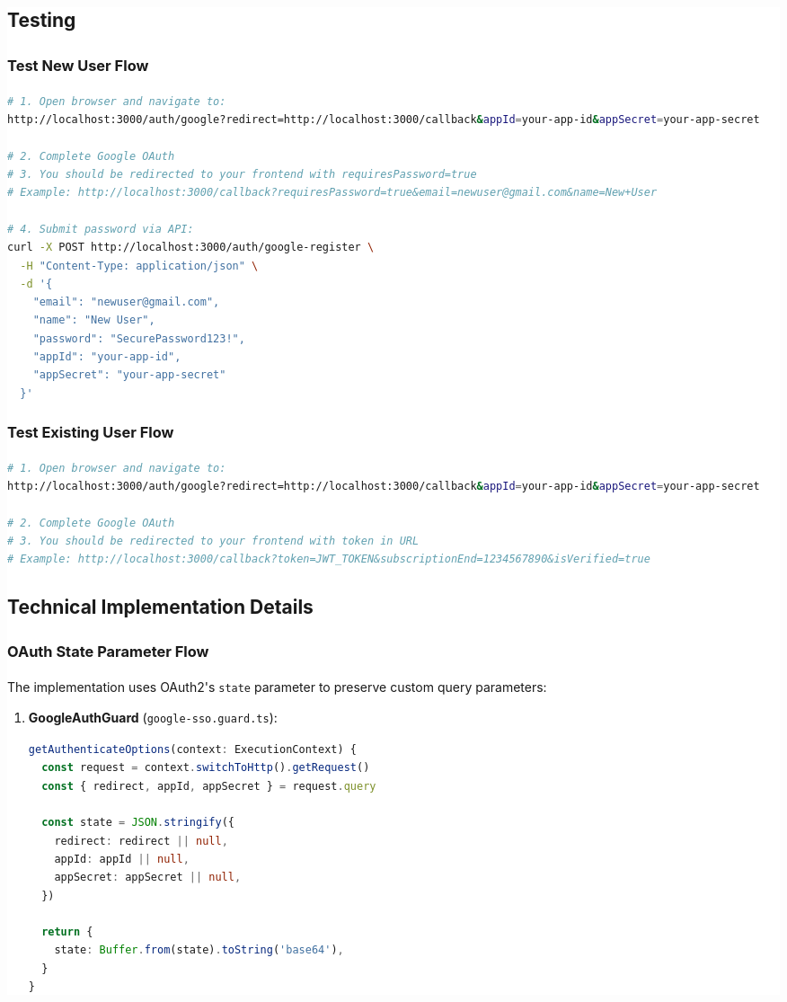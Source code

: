 ## Testing

### Test New User Flow
```bash
# 1. Open browser and navigate to:
http://localhost:3000/auth/google?redirect=http://localhost:3000/callback&appId=your-app-id&appSecret=your-app-secret

# 2. Complete Google OAuth
# 3. You should be redirected to your frontend with requiresPassword=true
# Example: http://localhost:3000/callback?requiresPassword=true&email=newuser@gmail.com&name=New+User

# 4. Submit password via API:
curl -X POST http://localhost:3000/auth/google-register \
  -H "Content-Type: application/json" \
  -d '{
    "email": "newuser@gmail.com",
    "name": "New User",
    "password": "SecurePassword123!",
    "appId": "your-app-id",
    "appSecret": "your-app-secret"
  }'
```

### Test Existing User Flow
```bash
# 1. Open browser and navigate to:
http://localhost:3000/auth/google?redirect=http://localhost:3000/callback&appId=your-app-id&appSecret=your-app-secret

# 2. Complete Google OAuth
# 3. You should be redirected to your frontend with token in URL
# Example: http://localhost:3000/callback?token=JWT_TOKEN&subscriptionEnd=1234567890&isVerified=true
```

## Technical Implementation Details

### OAuth State Parameter Flow

The implementation uses OAuth2's `state` parameter to preserve custom query parameters:

1. **GoogleAuthGuard** (`google-sso.guard.ts`):
   ```typescript
   getAuthenticateOptions(context: ExecutionContext) {
     const request = context.switchToHttp().getRequest()
     const { redirect, appId, appSecret } = request.query
     
     const state = JSON.stringify({
       redirect: redirect || null,
       appId: appId || null,
       appSecret: appSecret || null,
     })
     
     return {
       state: Buffer.from(state).toString('base64'),
     }
   }
   ```
